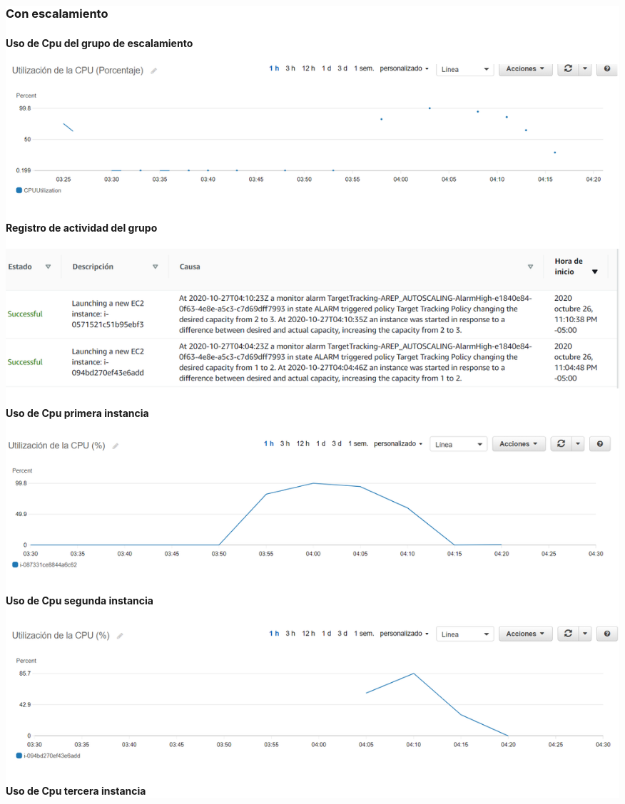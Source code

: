 ### Con escalamiento
#### Uso de Cpu del grupo de escalamiento
![cpugrupo](img/usoCpuGrupo.png)
#### Registro de actividad del grupo
![actividad](img/actividadgrupo.png)
#### Uso de Cpu primera instancia
![cpu1](img/cpu1.png)
#### Uso de Cpu segunda instancia
![cpu2](img/cpu2.png)
#### Uso de Cpu tercera instancia